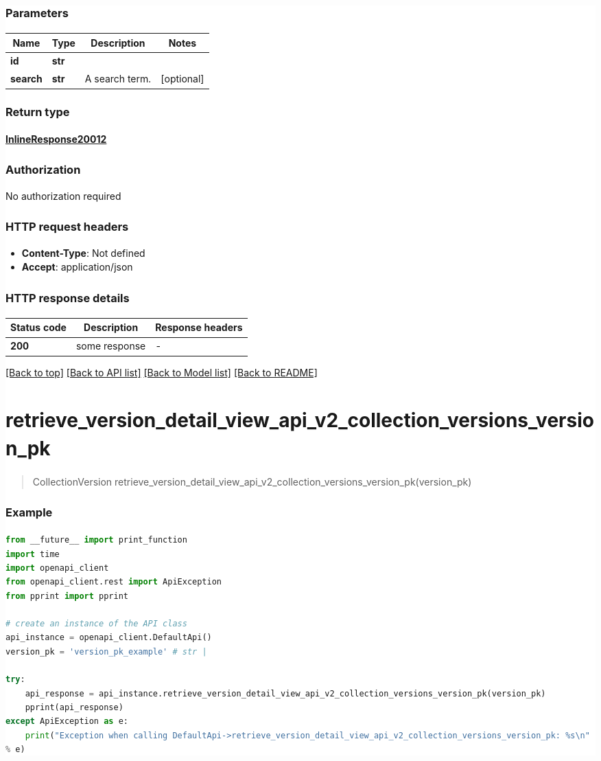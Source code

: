 ### Parameters

Name | Type | Description  | Notes
------------- | ------------- | ------------- | -------------
 **id** | **str**|  | 
 **search** | **str**| A search term. | [optional] 

### Return type

[**InlineResponse20012**](InlineResponse20012.md)

### Authorization

No authorization required

### HTTP request headers

 - **Content-Type**: Not defined
 - **Accept**: application/json

### HTTP response details
| Status code | Description | Response headers |
|-------------|-------------|------------------|
**200** | some response |  -  |

[[Back to top]](#) [[Back to API list]](../README.md#documentation-for-api-endpoints) [[Back to Model list]](../README.md#documentation-for-models) [[Back to README]](../README.md)

# **retrieve_version_detail_view_api_v2_collection_versions_version_pk**
> CollectionVersion retrieve_version_detail_view_api_v2_collection_versions_version_pk(version_pk)



### Example

```python
from __future__ import print_function
import time
import openapi_client
from openapi_client.rest import ApiException
from pprint import pprint

# create an instance of the API class
api_instance = openapi_client.DefaultApi()
version_pk = 'version_pk_example' # str | 

try:
    api_response = api_instance.retrieve_version_detail_view_api_v2_collection_versions_version_pk(version_pk)
    pprint(api_response)
except ApiException as e:
    print("Exception when calling DefaultApi->retrieve_version_detail_view_api_v2_collection_versions_version_pk: %s\n" % e)
```
